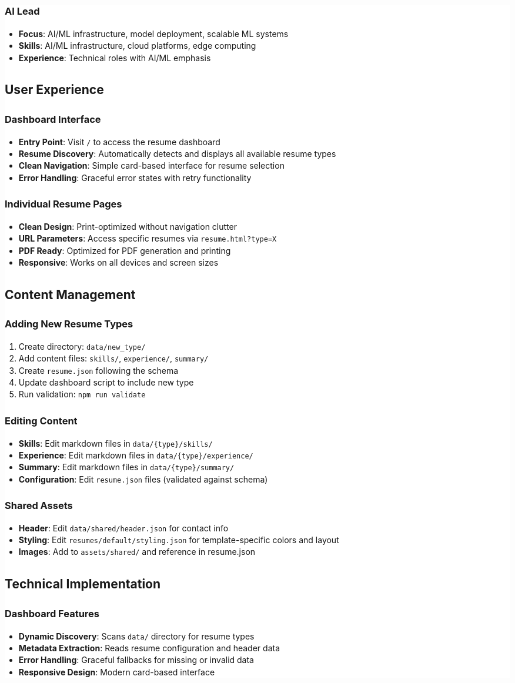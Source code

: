 ### AI Lead
- **Focus**: AI/ML infrastructure, model deployment, scalable ML systems
- **Skills**: AI/ML infrastructure, cloud platforms, edge computing
- **Experience**: Technical roles with AI/ML emphasis

## User Experience

### Dashboard Interface
- **Entry Point**: Visit `/` to access the resume dashboard
- **Resume Discovery**: Automatically detects and displays all available resume types
- **Clean Navigation**: Simple card-based interface for resume selection
- **Error Handling**: Graceful error states with retry functionality

### Individual Resume Pages
- **Clean Design**: Print-optimized without navigation clutter
- **URL Parameters**: Access specific resumes via `resume.html?type=X`
- **PDF Ready**: Optimized for PDF generation and printing
- **Responsive**: Works on all devices and screen sizes

## Content Management

### Adding New Resume Types
1. Create directory: `data/new_type/`
2. Add content files: `skills/`, `experience/`, `summary/`
3. Create `resume.json` following the schema
4. Update dashboard script to include new type
5. Run validation: `npm run validate`

### Editing Content
- **Skills**: Edit markdown files in `data/{type}/skills/`
- **Experience**: Edit markdown files in `data/{type}/experience/`
- **Summary**: Edit markdown files in `data/{type}/summary/`
- **Configuration**: Edit `resume.json` files (validated against schema)

### Shared Assets
- **Header**: Edit `data/shared/header.json` for contact info
- **Styling**: Edit `resumes/default/styling.json` for template-specific colors and layout
- **Images**: Add to `assets/shared/` and reference in resume.json

## Technical Implementation

### Dashboard Features
- **Dynamic Discovery**: Scans `data/` directory for resume types
- **Metadata Extraction**: Reads resume configuration and header data
- **Error Handling**: Graceful fallbacks for missing or invalid data
- **Responsive Design**: Modern card-based interface
